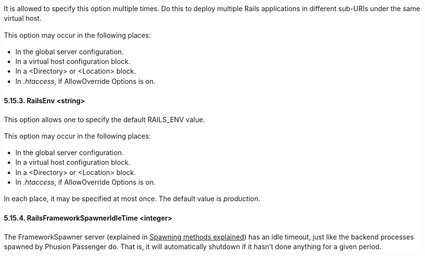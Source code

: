 It is allowed to specify this option multiple times. Do this to deploy multiple Rails applications in different sub-URIs under the same virtual host.

</div>
<div>

This option may occur in the following places:

</div>
<div>
<ul>
	<li>In the global server configuration.</li>
	<li>In a virtual host configuration block.</li>
	<li>In a &lt;Directory&gt; or &lt;Location&gt; block.</li>
	<li>In <em>.htaccess</em>, if AllowOverride Options is on.</li>
</ul>
</div>
</div>
<div>
<h4 id="rails_env">5.15.3. RailsEnv &lt;string&gt;</h4>
<div>

This option allows one to specify the default RAILS_ENV value.

</div>
<div>

This option may occur in the following places:

</div>
<div>
<ul>
	<li>In the global server configuration.</li>
	<li>In a virtual host configuration block.</li>
	<li>In a &lt;Directory&gt; or &lt;Location&gt; block.</li>
	<li>In <em>.htaccess</em>, if AllowOverride Options is on.</li>
</ul>
</div>
<div>

In each place, it may be specified at most once. The default value is <em>production</em>.

</div>
</div>
<div>
<h4 id="_railsframeworkspawneridletime_lt_integer_gt">5.15.4. RailsFrameworkSpawnerIdleTime &lt;integer&gt;</h4>
<div>

The FrameworkSpawner server (explained in <a href="http://www.modrails.com/documentation/Users%20guide%20Apache.html#spawning_methods_explained">Spawning methods explained</a>) has an idle timeout, just like the backend processes spawned by Phusion Passenger do. That is, it will automatically shutdown if it hasn’t done anything for a given period.

</div>
<div>
